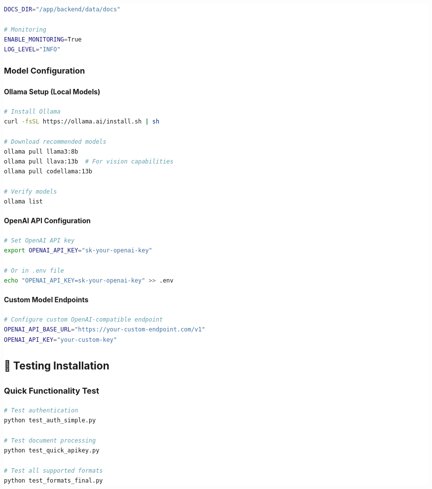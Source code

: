 ```bash
DOCS_DIR="/app/backend/data/docs"

# Monitoring
ENABLE_MONITORING=True
LOG_LEVEL="INFO"
```

### Model Configuration

#### Ollama Setup (Local Models)

```bash
# Install Ollama
curl -fsSL https://ollama.ai/install.sh | sh

# Download recommended models
ollama pull llama3:8b
ollama pull llava:13b  # For vision capabilities
ollama pull codellama:13b

# Verify models
ollama list
```

#### OpenAI API Configuration

```bash
# Set OpenAI API key
export OPENAI_API_KEY="sk-your-openai-key"

# Or in .env file
echo "OPENAI_API_KEY=sk-your-openai-key" >> .env
```

#### Custom Model Endpoints

```bash
# Configure custom OpenAI-compatible endpoint
OPENAI_API_BASE_URL="https://your-custom-endpoint.com/v1"
OPENAI_API_KEY="your-custom-key"
```

## 🧪 Testing Installation

### Quick Functionality Test

```bash
# Test authentication
python test_auth_simple.py

# Test document processing
python test_quick_apikey.py

# Test all supported formats
python test_formats_final.py
```
